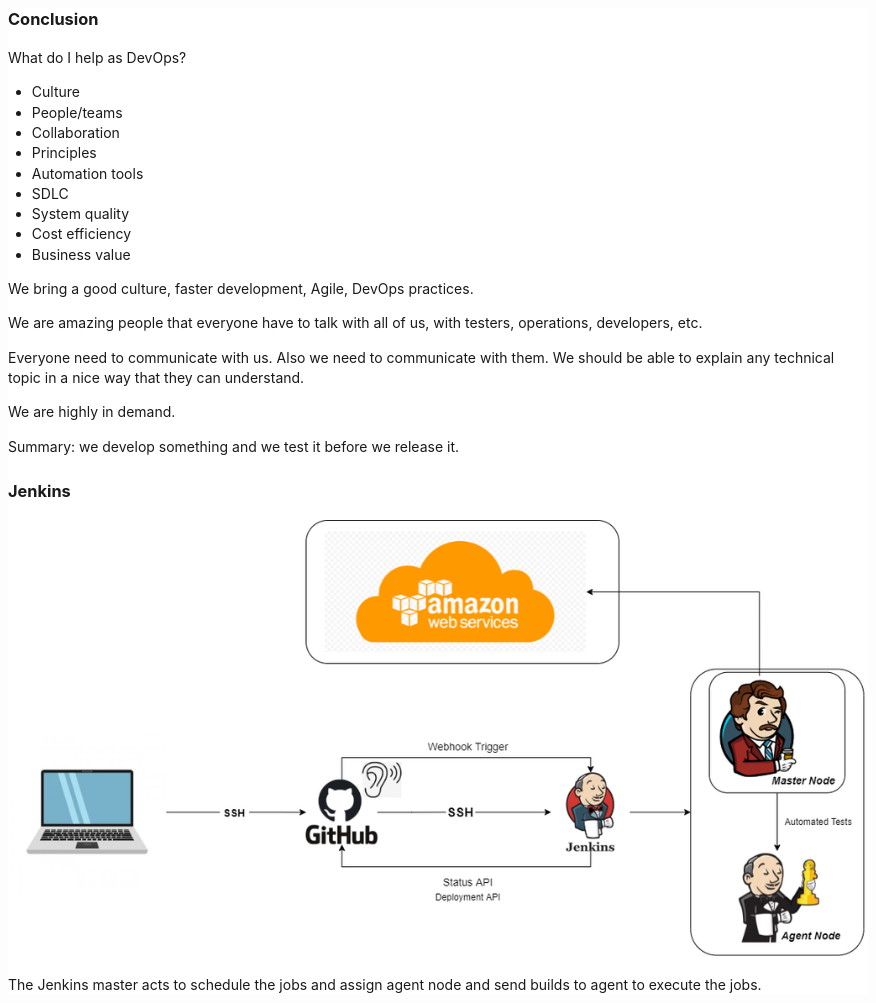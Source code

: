 ### Conclusion

What do I help as DevOps?

- Culture
- People/teams
- Collaboration
- Principles
- Automation tools
- SDLC
- System quality
- Cost efficiency
- Business value

We bring a good culture, faster development, Agile, DevOps practices.

We are amazing people that everyone have to talk with all of us, with testers, operations, developers, etc. 

Everyone need to communicate with us. Also we need to communicate with them. We should be able to explain any technical topic in a nice way that they can understand.

We are highly in demand.

Summary: we develop something and we test it before we release it.

### Jenkins

![TOOLS](./Jenkins_scheme.png)

The Jenkins master acts to schedule the jobs and assign agent node and send builds to agent to execute the jobs.
